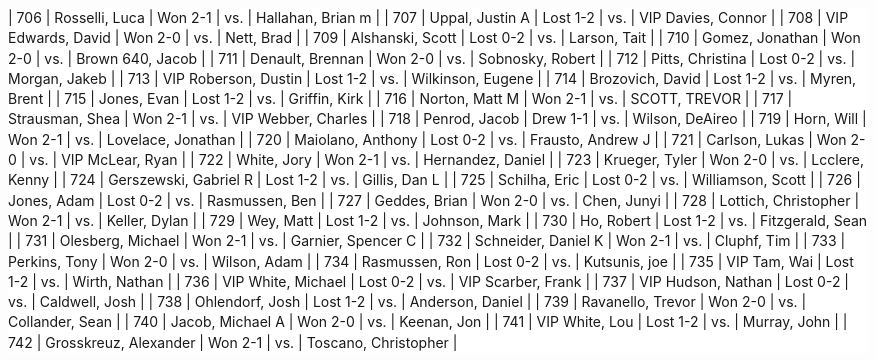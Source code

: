| 706 | Rosselli, Luca | Won 2-1 | vs. | Hallahan, Brian m |
| 707 | Uppal, Justin A | Lost 1-2 | vs. | VIP Davies, Connor |
| 708 | VIP Edwards, David | Won 2-0 | vs. | Nett, Brad |
| 709 | Alshanski, Scott | Lost 0-2 | vs. | Larson, Tait |
| 710 | Gomez, Jonathan | Won 2-0 | vs. | Brown 640, Jacob |
| 711 | Denault, Brennan | Won 2-0 | vs. | Sobnosky, Robert |
| 712 | Pitts, Christina | Lost 0-2 | vs. | Morgan, Jakeb |
| 713 | VIP Roberson, Dustin | Lost 1-2 | vs. | Wilkinson, Eugene |
| 714 | Brozovich, David | Lost 1-2 | vs. | Myren, Brent |
| 715 | Jones, Evan | Lost 1-2 | vs. | Griffin, Kirk |
| 716 | Norton, Matt M | Won 2-1 | vs. | SCOTT, TREVOR |
| 717 | Strausman, Shea | Won 2-1 | vs. | VIP Webber, Charles |
| 718 | Penrod, Jacob | Drew 1-1 | vs. | Wilson, DeAireo |
| 719 | Horn, Will | Won 2-1 | vs. | Lovelace, Jonathan |
| 720 | Maiolano, Anthony | Lost 0-2 | vs. | Frausto, Andrew J |
| 721 | Carlson, Lukas | Won 2-0 | vs. | VIP McLear, Ryan |
| 722 | White, Jory | Won 2-1 | vs. | Hernandez, Daniel |
| 723 | Krueger, Tyler | Won 2-0 | vs. | Lcclere, Kenny |
| 724 | Gerszewski, Gabriel R | Lost 1-2 | vs. | Gillis, Dan L |
| 725 | Schilha, Eric | Lost 0-2 | vs. | Williamson, Scott |
| 726 | Jones, Adam | Lost 0-2 | vs. | Rasmussen, Ben |
| 727 | Geddes, Brian | Won 2-0 | vs. | Chen, Junyi |
| 728 | Lottich, Christopher | Won 2-1 | vs. | Keller, Dylan |
| 729 | Wey, Matt | Lost 1-2 | vs. | Johnson, Mark |
| 730 | Ho, Robert | Lost 1-2 | vs. | Fitzgerald, Sean |
| 731 | Olesberg, Michael | Won 2-1 | vs. | Garnier, Spencer C |
| 732 | Schneider, Daniel K | Won 2-1 | vs. | Cluphf, Tim |
| 733 | Perkins, Tony | Won 2-0 | vs. | Wilson, Adam |
| 734 | Rasmussen, Ron | Lost 0-2 | vs. | Kutsunis, joe |
| 735 | VIP Tam, Wai | Lost 1-2 | vs. | Wirth, Nathan |
| 736 | VIP White, Michael | Lost 0-2 | vs. | VIP Scarber, Frank |
| 737 | VIP Hudson, Nathan | Lost 0-2 | vs. | Caldwell, Josh |
| 738 | Ohlendorf, Josh | Lost 1-2 | vs. | Anderson, Daniel |
| 739 | Ravanello, Trevor | Won 2-0 | vs. | Collander, Sean |
| 740 | Jacob, Michael A | Won 2-0 | vs. | Keenan, Jon |
| 741 | VIP White, Lou | Lost 1-2 | vs. | Murray, John |
| 742 | Grosskreuz, Alexander | Won 2-1 | vs. | Toscano, Christopher |